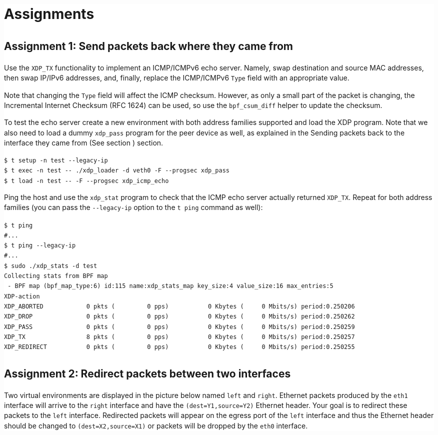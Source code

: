 # Assignments<a id="sec-3" name="sec-3"></a>

## Assignment 1: Send packets back where they came from<a id="sec-3-1" name="sec-3-1"></a>

Use the `XDP_TX` functionality to implement an ICMP/ICMPv6 echo server.
Namely, swap destination and source MAC addresses, then swap IP/IPv6 addresses,
and, finally, replace the ICMP/ICMPv6 `Type` field with an appropriate value.

Note that changing the `Type` field will affect the ICMP checksum. However, as
only a small part of the packet is changing, the Incremental Internet Checksum
(RFC 1624) can be used, so use the `bpf_csum_diff` helper to update the
checksum.

To test the echo server create a new environment with both address families
supported and load the XDP program. Note that we also need to load a dummy
`xdp_pass` program for the peer device as well, as explained in the
Sending packets back to the interface they came from (See section )
section.

    $ t setup -n test --legacy-ip
    $ t exec -n test -- ./xdp_loader -d veth0 -F --progsec xdp_pass
    $ t load -n test -- -F --progsec xdp_icmp_echo

Ping the host and use the `xdp_stat` program to check that the ICMP echo server
actually returned `XDP_TX`. Repeat for both address families (you can pass
the `--legacy-ip` option to the `t ping` command as well):

    $ t ping
    #...
    $ t ping --legacy-ip
    #...
    $ sudo ./xdp_stats -d test
    Collecting stats from BPF map
     - BPF map (bpf_map_type:6) id:115 name:xdp_stats_map key_size:4 value_size:16 max_entries:5
    XDP-action
    XDP_ABORTED            0 pkts (         0 pps)           0 Kbytes (     0 Mbits/s) period:0.250206
    XDP_DROP               0 pkts (         0 pps)           0 Kbytes (     0 Mbits/s) period:0.250262
    XDP_PASS               0 pkts (         0 pps)           0 Kbytes (     0 Mbits/s) period:0.250259
    XDP_TX                 8 pkts (         0 pps)           0 Kbytes (     0 Mbits/s) period:0.250257
    XDP_REDIRECT           0 pkts (         0 pps)           0 Kbytes (     0 Mbits/s) period:0.250255

## Assignment 2: Redirect packets between two interfaces<a id="sec-3-2" name="sec-3-2"></a>

Two virtual environments are displayed in the picture below named `left` and `right`. Ethernet packets
produced by the `eth1` interface will arrive to the `right` interface and have
the `(dest=Y1,source=Y2)` Ethernet header. Your goal is to redirect these
packets to the `left` interface. Redirected packets will appear on the egress
port of the `left` interface and thus the Ethernet header should be changed to
`(dest=X2,source=X1)` or packets will be dropped by the `eth0` interface.
